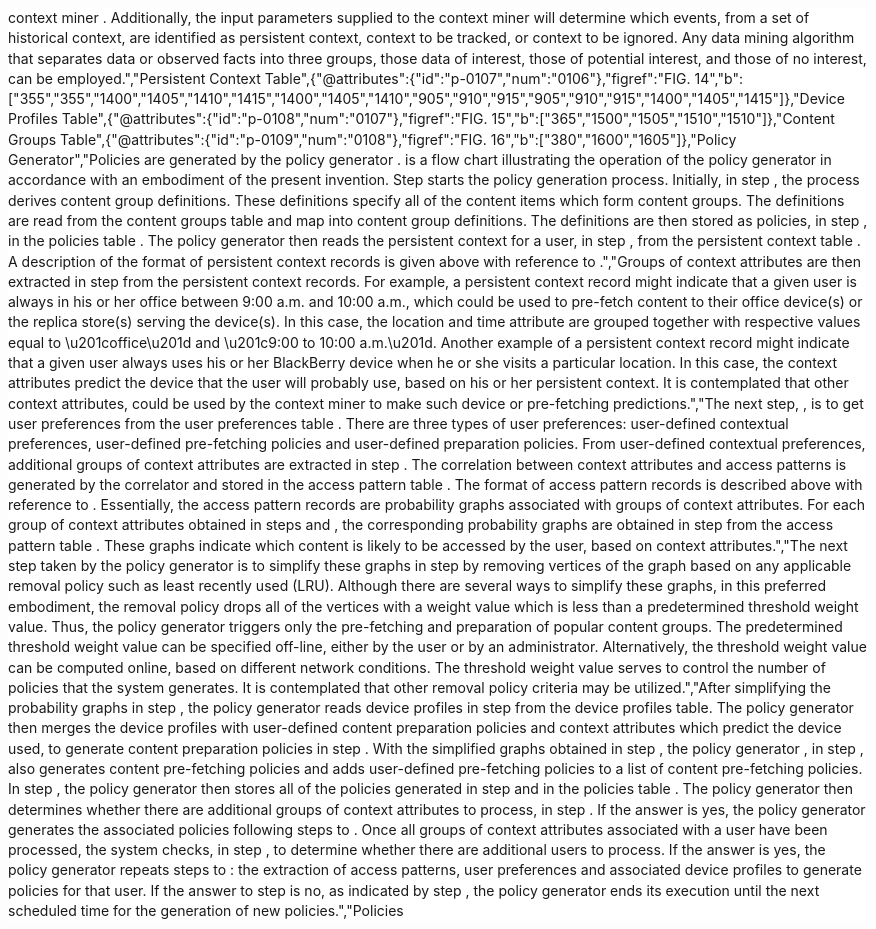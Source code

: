 context miner . Additionally, the input parameters supplied to the context miner will determine which events, from a set of historical context, are identified as persistent context, context to be tracked, or context to be ignored. Any data mining algorithm that separates data or observed facts into three groups, those data of interest, those of potential interest, and those of no interest, can be employed.","Persistent Context Table",{"@attributes":{"id":"p-0107","num":"0106"},"figref":"FIG. 14","b":["355","355","1400","1405","1410","1415","1400","1405","1410","905","910","915","905","910","915","1400","1405","1415"]},"Device Profiles Table",{"@attributes":{"id":"p-0108","num":"0107"},"figref":"FIG. 15","b":["365","1500","1505","1510","1510"]},"Content Groups Table",{"@attributes":{"id":"p-0109","num":"0108"},"figref":"FIG. 16","b":["380","1600","1605"]},"Policy Generator","Policies are generated by the policy generator .  is a flow chart illustrating the operation of the policy generator  in accordance with an embodiment of the present invention. Step  starts the policy generation process. Initially, in step , the process derives content group definitions. These definitions specify all of the content items which form content groups. The definitions are read from the content groups table  and map into content group definitions. The definitions are then stored as policies, in step , in the policies table . The policy generator  then reads the persistent context for a user, in step , from the persistent context table . A description of the format of persistent context records is given above with reference to .","Groups of context attributes are then extracted in step  from the persistent context records. For example, a persistent context record might indicate that a given user is always in his or her office between 9:00 a.m. and 10:00 a.m., which could be used to pre-fetch content to their office device(s) or the replica store(s) serving the device(s). In this case, the location and time attribute are grouped together with respective values equal to \u201coffice\u201d and \u201c9:00 to 10:00 a.m.\u201d. Another example of a persistent context record might indicate that a given user always uses his or her BlackBerry device when he or she visits a particular location. In this case, the context attributes predict the device that the user will probably use, based on his or her persistent context. It is contemplated that other context attributes, could be used by the context miner  to make such device or pre-fetching predictions.","The next step, , is to get user preferences from the user preferences table . There are three types of user preferences: user-defined contextual preferences, user-defined pre-fetching policies and user-defined preparation policies. From user-defined contextual preferences, additional groups of context attributes are extracted in step . The correlation between context attributes and access patterns is generated by the correlator  and stored in the access pattern table . The format of access pattern records is described above with reference to . Essentially, the access pattern records are probability graphs associated with groups of context attributes. For each group of context attributes obtained in steps  and , the corresponding probability graphs are obtained in step  from the access pattern table . These graphs indicate which content is likely to be accessed by the user, based on context attributes.","The next step taken by the policy generator  is to simplify these graphs in step  by removing vertices of the graph based on any applicable removal policy such as least recently used (LRU). Although there are several ways to simplify these graphs, in this preferred embodiment, the removal policy drops all of the vertices with a weight value which is less than a predetermined threshold weight value. Thus, the policy generator  triggers only the pre-fetching and preparation of popular content groups. The predetermined threshold weight value can be specified off-line, either by the user or by an administrator. Alternatively, the threshold weight value can be computed online, based on different network conditions. The threshold weight value serves to control the number of policies that the system generates. It is contemplated that other removal policy criteria may be utilized.","After simplifying the probability graphs in step , the policy generator  reads device profiles in step  from the device profiles  table. The policy generator  then merges the device profiles with user-defined content preparation policies and context attributes which predict the device used, to generate content preparation policies in step . With the simplified graphs obtained in step , the policy generator , in step , also generates content pre-fetching policies and adds user-defined pre-fetching policies to a list of content pre-fetching policies. In step , the policy generator then stores all of the policies generated in step  and  in the policies table . The policy generator then determines whether there are additional groups of context attributes to process, in step . If the answer is yes, the policy generator generates the associated policies following steps  to . Once all groups of context attributes associated with a user have been processed, the system checks, in step , to determine whether there are additional users to process. If the answer is yes, the policy generator repeats steps  to : the extraction of access patterns, user preferences and associated device profiles to generate policies for that user. If the answer to step  is no, as indicated by step , the policy generator ends its execution until the next scheduled time for the generation of new policies.","Policies